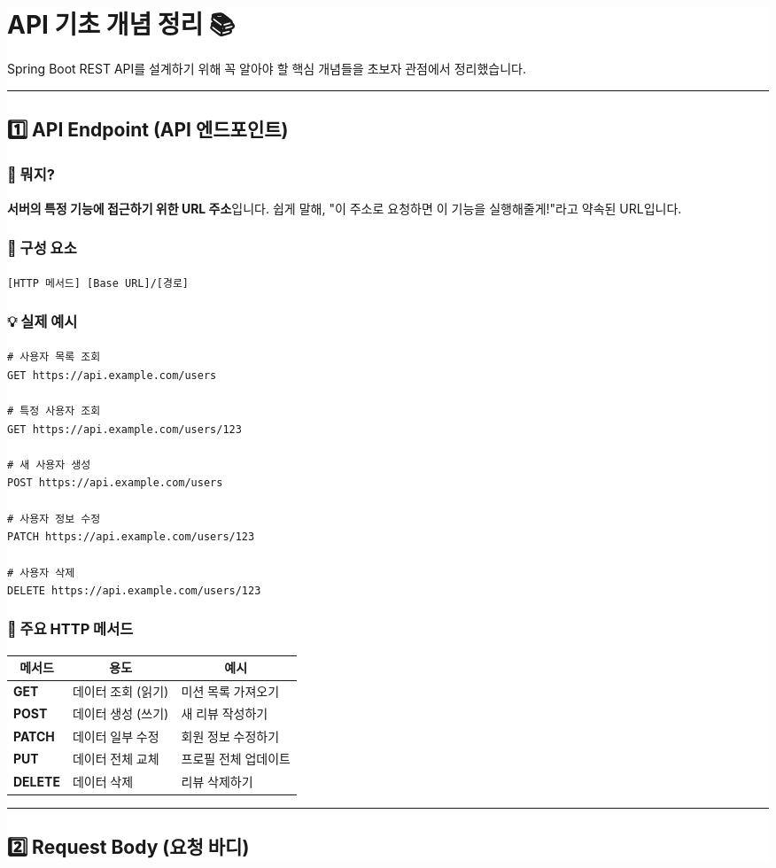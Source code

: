 # API 기초 개념 정리 📚

Spring Boot REST API를 설계하기 위해 꼭 알아야 할 핵심 개념들을 초보자 관점에서 정리했습니다.

---

## 1️⃣ API Endpoint (API 엔드포인트)

### 🤔 뭐지?
**서버의 특정 기능에 접근하기 위한 URL 주소**입니다.
쉽게 말해, "이 주소로 요청하면 이 기능을 실행해줄게!"라고 약속된 URL입니다.

### 📝 구성 요소
```
[HTTP 메서드] [Base URL]/[경로]
```

### 💡 실제 예시
```http
# 사용자 목록 조회
GET https://api.example.com/users

# 특정 사용자 조회
GET https://api.example.com/users/123

# 새 사용자 생성
POST https://api.example.com/users

# 사용자 정보 수정
PATCH https://api.example.com/users/123

# 사용자 삭제
DELETE https://api.example.com/users/123
```

### 🎯 주요 HTTP 메서드
| 메서드 | 용도 | 예시 |
|--------|------|------|
| **GET** | 데이터 조회 (읽기) | 미션 목록 가져오기 |
| **POST** | 데이터 생성 (쓰기) | 새 리뷰 작성하기 |
| **PATCH** | 데이터 일부 수정 | 회원 정보 수정하기 |
| **PUT** | 데이터 전체 교체 | 프로필 전체 업데이트 |
| **DELETE** | 데이터 삭제 | 리뷰 삭제하기 |

---

## 2️⃣ Request Body (요청 바디)
